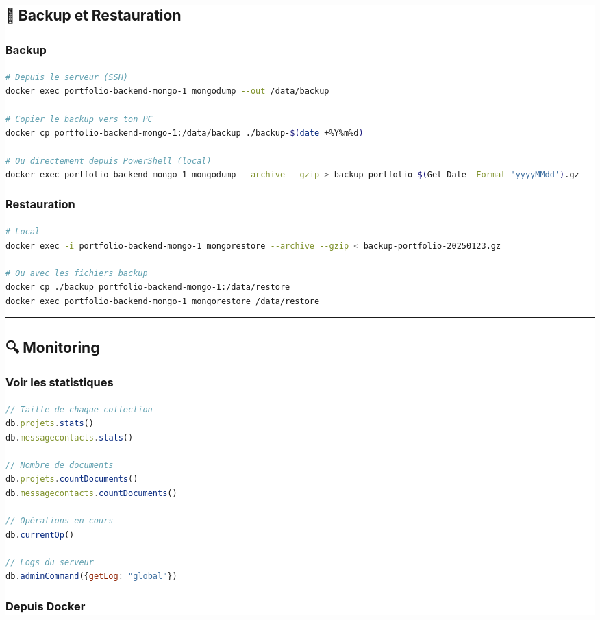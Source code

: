 
## 💾 Backup et Restauration

### Backup

```bash
# Depuis le serveur (SSH)
docker exec portfolio-backend-mongo-1 mongodump --out /data/backup

# Copier le backup vers ton PC
docker cp portfolio-backend-mongo-1:/data/backup ./backup-$(date +%Y%m%d)

# Ou directement depuis PowerShell (local)
docker exec portfolio-backend-mongo-1 mongodump --archive --gzip > backup-portfolio-$(Get-Date -Format 'yyyyMMdd').gz
```

### Restauration

```bash
# Local
docker exec -i portfolio-backend-mongo-1 mongorestore --archive --gzip < backup-portfolio-20250123.gz

# Ou avec les fichiers backup
docker cp ./backup portfolio-backend-mongo-1:/data/restore
docker exec portfolio-backend-mongo-1 mongorestore /data/restore
```

---

## 🔍 Monitoring

### Voir les statistiques

```javascript
// Taille de chaque collection
db.projets.stats()
db.messagecontacts.stats()

// Nombre de documents
db.projets.countDocuments()
db.messagecontacts.countDocuments()

// Opérations en cours
db.currentOp()

// Logs du serveur
db.adminCommand({getLog: "global"})
```

### Depuis Docker
